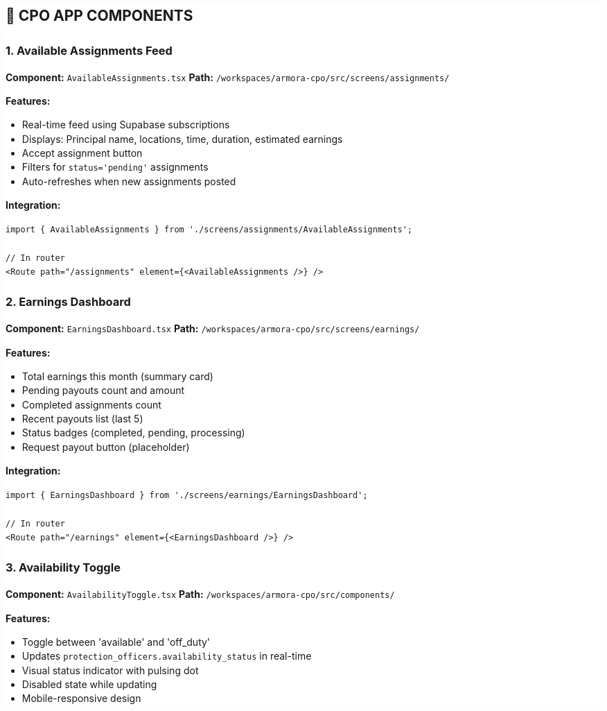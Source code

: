 
## 🎨 CPO APP COMPONENTS

### 1. Available Assignments Feed

**Component:** `AvailableAssignments.tsx`
**Path:** `/workspaces/armora-cpo/src/screens/assignments/`

**Features:**
- Real-time feed using Supabase subscriptions
- Displays: Principal name, locations, time, duration, estimated earnings
- Accept assignment button
- Filters for `status='pending'` assignments
- Auto-refreshes when new assignments posted

**Integration:**
```tsx
import { AvailableAssignments } from './screens/assignments/AvailableAssignments';

// In router
<Route path="/assignments" element={<AvailableAssignments />} />
```

### 2. Earnings Dashboard

**Component:** `EarningsDashboard.tsx`
**Path:** `/workspaces/armora-cpo/src/screens/earnings/`

**Features:**
- Total earnings this month (summary card)
- Pending payouts count and amount
- Completed assignments count
- Recent payouts list (last 5)
- Status badges (completed, pending, processing)
- Request payout button (placeholder)

**Integration:**
```tsx
import { EarningsDashboard } from './screens/earnings/EarningsDashboard';

// In router
<Route path="/earnings" element={<EarningsDashboard />} />
```

### 3. Availability Toggle

**Component:** `AvailabilityToggle.tsx`
**Path:** `/workspaces/armora-cpo/src/components/`

**Features:**
- Toggle between 'available' and 'off_duty'
- Updates `protection_officers.availability_status` in real-time
- Visual status indicator with pulsing dot
- Disabled state while updating
- Mobile-responsive design
